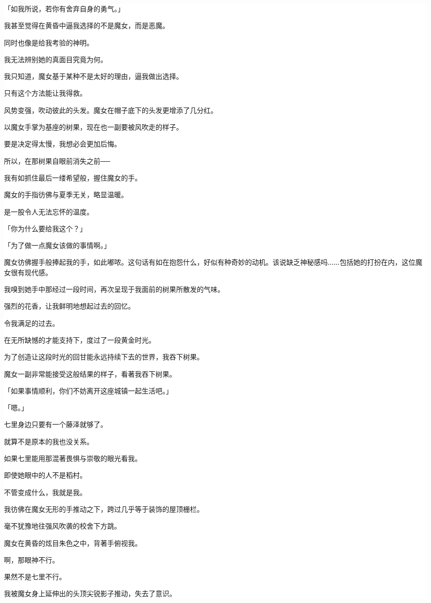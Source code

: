「如我所说，若你有舍弃自身的勇气。」

我甚至觉得在黄昏中逼我选择的不是魔女，而是恶魔。

同时也像是给我考验的神明。

我无法辨别她的真面目究竟为何。

我只知道，魔女基于某种不是太好的理由，逼我做出选择。

只有这个方法能让我得救。

风势变强，吹动彼此的头发。魔女在帽子底下的头发更增添了几分红。

以魔女手掌为基座的树果，现在也一副要被风吹走的样子。

要是决定得太慢，我想必会更加后悔。

所以，在那树果自眼前消失之前──

我有如抓住最后一缕希望般，握住魔女的手。

魔女的手指彷佛与夏季无关，略显温暖。

是一股令人无法忘怀的温度。

「你为什么要给我这个？」

「为了做一点魔女该做的事情啊。」

魔女彷佛握手般捧起我的手，如此嘟哝。这句话有如在抱怨什么，好似有种奇妙的动机。该说缺乏神秘感吗……包括她的打扮在内，这位魔女很有现代感。

我嗅到她手中那经过一段时间，再次呈现于我面前的树果所散发的气味。

强烈的花香，让我鲜明地想起过去的回忆。

令我满足的过去。

在无所缺憾的才能支持下，度过了一段黄金时光。

为了创造让这段时光的回甘能永远持续下去的世界，我吞下树果。

魔女一副非常能接受这般结果的样子，看著我吞下树果。

「如果事情顺利，你们不妨离开这座城镇一起生活吧。」

「嗯。」

七里身边只要有一个藤泽就够了。

就算不是原本的我也没关系。

如果七里能用那混著畏惧与崇敬的眼光看我。

即使她眼中的人不是稻村。

不管变成什么，我就是我。

我彷佛在魔女无形的手推动之下，跨过几乎等于装饰的屋顶栅栏。

毫不犹豫地往强风吹袭的校舍下方跳。

魔女在黄昏的炫目朱色之中，背著手俯视我。

啊，那眼神不行。

果然不是七里不行。

我被魔女身上延伸出的头顶尖锐影子推动，失去了意识。


